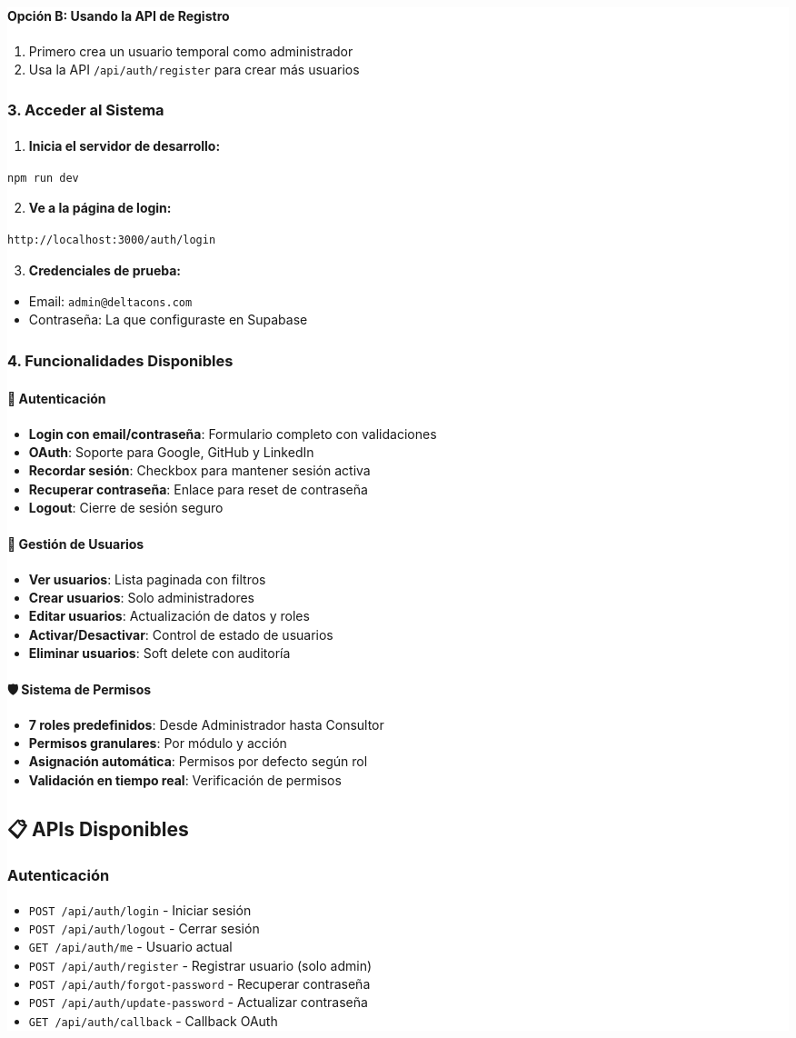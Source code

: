 #### Opción B: Usando la API de Registro
1. Primero crea un usuario temporal como administrador
2. Usa la API `/api/auth/register` para crear más usuarios

### 3. Acceder al Sistema

1. **Inicia el servidor de desarrollo:**
```bash
npm run dev
```

2. **Ve a la página de login:**
```
http://localhost:3000/auth/login
```

3. **Credenciales de prueba:**
- Email: `admin@deltacons.com`
- Contraseña: La que configuraste en Supabase

### 4. Funcionalidades Disponibles

#### 🔐 Autenticación
- **Login con email/contraseña**: Formulario completo con validaciones
- **OAuth**: Soporte para Google, GitHub y LinkedIn
- **Recordar sesión**: Checkbox para mantener sesión activa
- **Recuperar contraseña**: Enlace para reset de contraseña
- **Logout**: Cierre de sesión seguro

#### 👥 Gestión de Usuarios
- **Ver usuarios**: Lista paginada con filtros
- **Crear usuarios**: Solo administradores
- **Editar usuarios**: Actualización de datos y roles
- **Activar/Desactivar**: Control de estado de usuarios
- **Eliminar usuarios**: Soft delete con auditoría

#### 🛡️ Sistema de Permisos
- **7 roles predefinidos**: Desde Administrador hasta Consultor
- **Permisos granulares**: Por módulo y acción
- **Asignación automática**: Permisos por defecto según rol
- **Validación en tiempo real**: Verificación de permisos

## 📋 APIs Disponibles

### Autenticación
- `POST /api/auth/login` - Iniciar sesión
- `POST /api/auth/logout` - Cerrar sesión
- `GET /api/auth/me` - Usuario actual
- `POST /api/auth/register` - Registrar usuario (solo admin)
- `POST /api/auth/forgot-password` - Recuperar contraseña
- `POST /api/auth/update-password` - Actualizar contraseña
- `GET /api/auth/callback` - Callback OAuth

